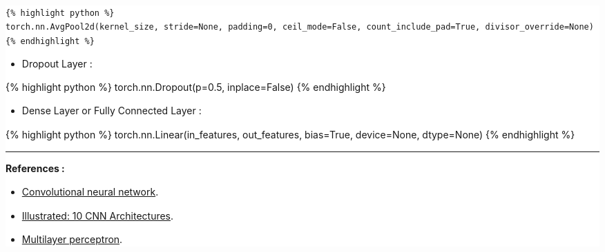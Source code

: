     {% highlight python %}
    torch.nn.AvgPool2d(kernel_size, stride=None, padding=0, ceil_mode=False, count_include_pad=True, divisor_override=None)
    {% endhighlight %}

* Dropout Layer :

{% highlight python %}
torch.nn.Dropout(p=0.5, inplace=False)
{% endhighlight %}

* Dense Layer or Fully Connected Layer :

{% highlight python %}
torch.nn.Linear(in_features, out_features, bias=True, device=None, dtype=None)
{% endhighlight %}

---
**References :**

* [Convolutional neural network](https://en.wikipedia.org/wiki/Convolutional_neural_network).

* [Illustrated: 10 CNN Architectures](https://towardsdatascience.com/illustrated-10-cnn-architectures-95d78ace614d).

* [Multilayer perceptron](https://en.wikipedia.org/wiki/Multilayer_perceptron).
